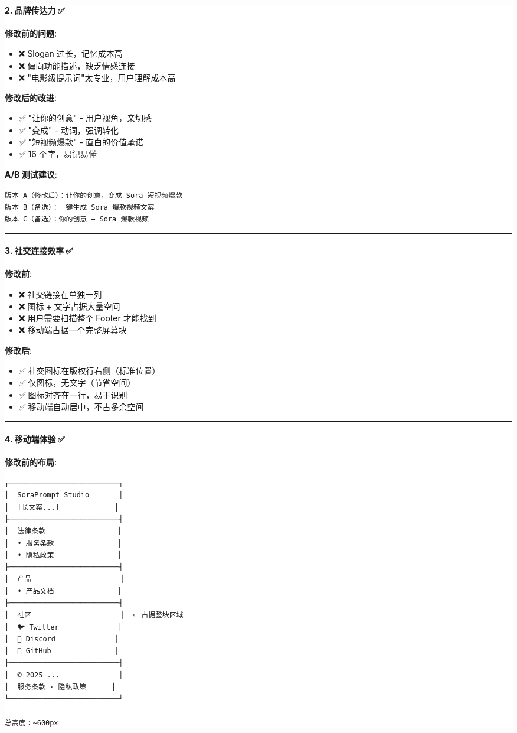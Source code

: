 
#### 2. 品牌传达力 ✅

**修改前的问题**:
- ❌ Slogan 过长，记忆成本高
- ❌ 偏向功能描述，缺乏情感连接
- ❌ "电影级提示词"太专业，用户理解成本高

**修改后的改进**:
- ✅ "让你的创意" - 用户视角，亲切感
- ✅ "变成" - 动词，强调转化
- ✅ "短视频爆款" - 直白的价值承诺
- ✅ 16 个字，易记易懂

**A/B 测试建议**:
```
版本 A（修改后）：让你的创意，变成 Sora 短视频爆款
版本 B（备选）：一键生成 Sora 爆款视频文案
版本 C（备选）：你的创意 → Sora 爆款视频
```

---

#### 3. 社交连接效率 ✅

**修改前**:
- ❌ 社交链接在单独一列
- ❌ 图标 + 文字占据大量空间
- ❌ 用户需要扫描整个 Footer 才能找到
- ❌ 移动端占据一个完整屏幕块

**修改后**:
- ✅ 社交图标在版权行右侧（标准位置）
- ✅ 仅图标，无文字（节省空间）
- ✅ 图标对齐在一行，易于识别
- ✅ 移动端自动居中，不占多余空间

---

#### 4. 移动端体验 ✅

**修改前的布局**:
```
┌──────────────────────────┐
│  SoraPrompt Studio       │
│  [长文案...]             │
├──────────────────────────┤
│  法律条款                 │
│  • 服务条款               │
│  • 隐私政策               │
├──────────────────────────┤
│  产品                     │
│  • 产品文档               │
├──────────────────────────┤
│  社区                     │  ← 占据整块区域
│  🐦 Twitter              │
│  💬 Discord              │
│  🔗 GitHub               │
├──────────────────────────┤
│  © 2025 ...              │
│  服务条款 · 隐私政策      │
└──────────────────────────┘

总高度：~600px
```
